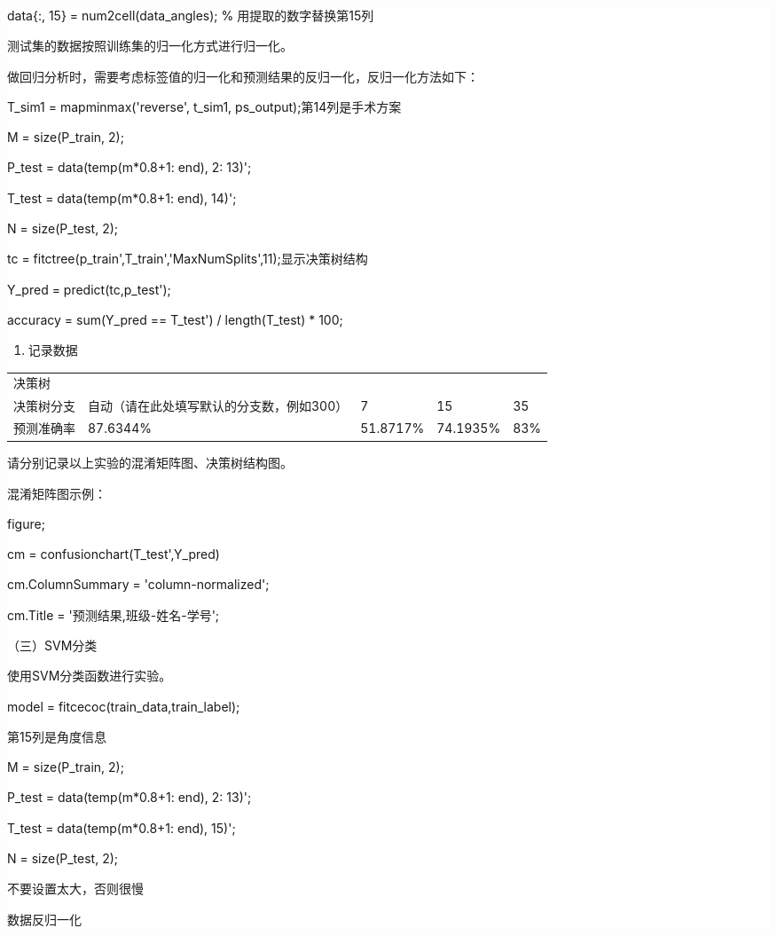 data{:, 15} = num2cell(data_angles); % 用提取的数字替换第15列

测试集的数据按照训练集的归一化方式进行归一化。

做回归分析时，需要考虑标签值的归一化和预测结果的反归一化，反归一化方法如下：

T_sim1 = mapminmax('reverse', t_sim1, ps_output);第14列是手术方案

M = size(P_train, 2);

P_test = data(temp(m*0.8+1: end), 2: 13)';

T_test = data(temp(m*0.8+1: end), 14)';

N = size(P_test, 2);

tc = fitctree(p_train',T_train','MaxNumSplits',11);显示决策树结构

Y_pred = predict(tc,p_test');

accuracy = sum(Y_pred == T_test') / length(T_test) * 100;

1. 记录数据

|   |   |   |   |   |
|---|---|---|---|---|
|决策树|   |   |   |   |
|决策树分支|自动（请在此处填写默认的分支数，例如300）|7|15|35|
|预测准确率|87.6344%|51.8717%|74.1935%|83%|

请分别记录以上实验的混淆矩阵图、决策树结构图。

混淆矩阵图示例：

figure;

cm = confusionchart(T_test',Y_pred)

cm.ColumnSummary = 'column-normalized';

cm.Title = '预测结果,班级-姓名-学号';

（三）SVM分类

使用SVM分类函数进行实验。

model = fitcecoc(train_data,train_label);

第15列是角度信息

M = size(P_train, 2);

P_test = data(temp(m*0.8+1: end), 2: 13)';

T_test = data(temp(m*0.8+1: end), 15)';

N = size(P_test, 2);

不要设置太大，否则很慢

 数据反归一化

